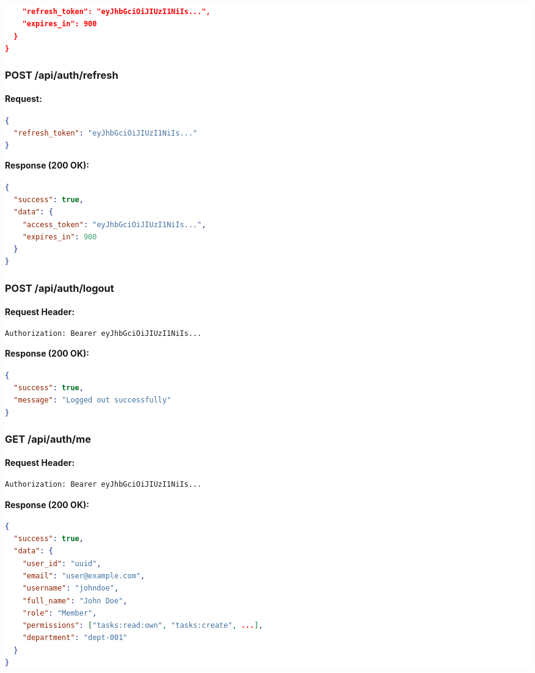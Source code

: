 ```json
    "refresh_token": "eyJhbGciOiJIUzI1NiIs...",
    "expires_in": 900
  }
}
```

### POST /api/auth/refresh

**Request:**
```json
{
  "refresh_token": "eyJhbGciOiJIUzI1NiIs..."
}
```

**Response (200 OK):**
```json
{
  "success": true,
  "data": {
    "access_token": "eyJhbGciOiJIUzI1NiIs...",
    "expires_in": 900
  }
}
```

### POST /api/auth/logout

**Request Header:**
```
Authorization: Bearer eyJhbGciOiJIUzI1NiIs...
```

**Response (200 OK):**
```json
{
  "success": true,
  "message": "Logged out successfully"
}
```

### GET /api/auth/me

**Request Header:**
```
Authorization: Bearer eyJhbGciOiJIUzI1NiIs...
```

**Response (200 OK):**
```json
{
  "success": true,
  "data": {
    "user_id": "uuid",
    "email": "user@example.com",
    "username": "johndoe",
    "full_name": "John Doe",
    "role": "Member",
    "permissions": ["tasks:read:own", "tasks:create", ...],
    "department": "dept-001"
  }
}
```
